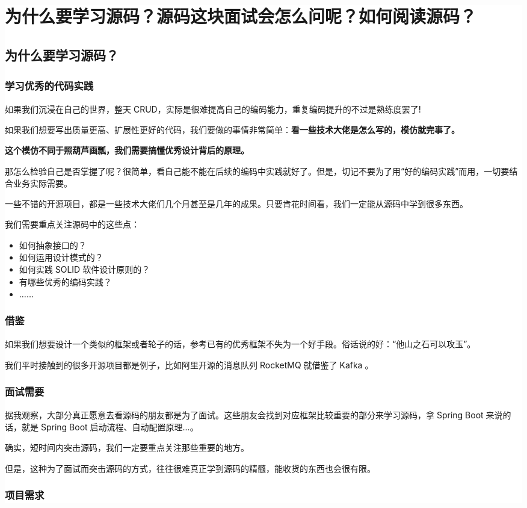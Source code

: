 # 为什么要学习源码？源码这块面试会怎么问呢？如何阅读源码？

## 为什么要学习源码？


### 学习优秀的代码实践


如果我们沉浸在自己的世界，整天 CRUD，实际是很难提高自己的编码能力，重复编码提升的不过是熟练度罢了!



如果我们想要写出质量更高、扩展性更好的代码，我们要做的事情非常简单：**看一些技术大佬是怎么写的，模仿就完事了。**



**这个模仿不同于照葫芦画瓢，我们需要搞懂优秀设计背后的原理。**



那怎么检验自己是否掌握了呢？很简单，看自己能不能在后续的编码中实践就好了。但是，切记不要为了用“好的编码实践”而用，一切要结合业务实际需要。



一些不错的开源项目，都是一些技术大佬们几个月甚至是几年的成果。只要肯花时间看，我们一定能从源码中学到很多东西。



我们需要重点关注源码中的这些点：



+ 如何抽象接口的？
+ 如何运用设计模式的？
+ 如何实践 SOLID 软件设计原则的？
+ 有哪些优秀的编码实践？
+ ......



### 借鉴


如果我们想要设计一个类似的框架或者轮子的话，参考已有的优秀框架不失为一个好手段。俗话说的好：“他山之石可以攻玉”。



我们平时接触到的很多开源项目都是例子，比如阿里开源的消息队列 RocketMQ 就借鉴了 Kafka 。



### 面试需要


据我观察，大部分真正愿意去看源码的朋友都是为了面试。这些朋友会找到对应框架比较重要的部分来学习源码，拿 Spring Boot 来说的话，就是 Spring Boot 启动流程、自动配置原理...。



确实，短时间内突击源码，我们一定要重点关注那些重要的地方。



但是，这种为了面试而突击源码的方式，往往很难真正学到源码的精髓，能收货的东西也会很有限。



### 项目需求
